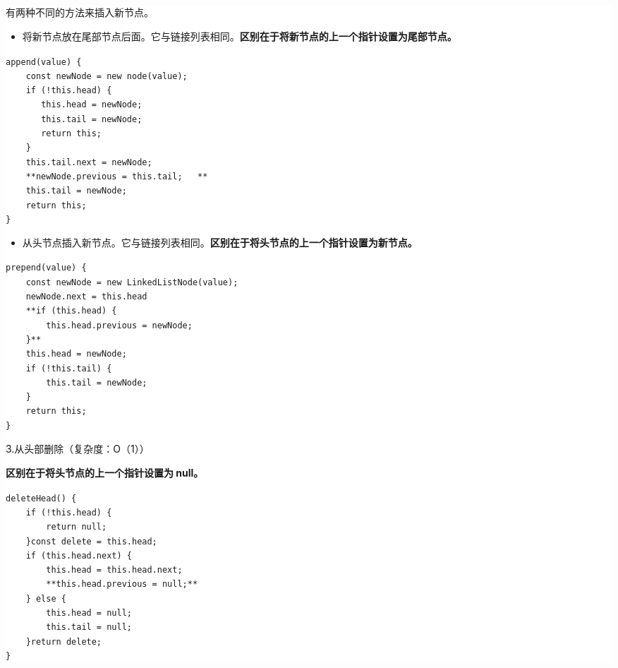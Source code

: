 <font _mstmutation="1" _msthash="22568" _msttexthash="68291301">有两种不同的方法来插入新节点。</font>

* <font _mstmutation="1" _msthash="28002" _msttexthash="427680045">将新节点放在尾部节点后面。它与链接列表相同。**区别在于将新节点的上一个指针设置为尾部节点。**</font>

```
append(value) {    
    const newNode = new node(value);    
    if (!this.head) {      
       this.head = newNode;      
       this.tail = newNode;       
       return this;    
    }    
    this.tail.next = newNode;
    **newNode.previous = this.tail;   ** 
    this.tail = newNode;     
    return this;  
}
```

* <font _mstmutation="1" _msthash="28431" _msttexthash="351929318">从头节点插入新节点。它与链接列表相同。**区别在于将头节点的上一个指针设置为新节点。**</font>

```
prepend(value) {    
    const newNode = new LinkedListNode(value);
    newNode.next = this.head 
    **if (this.head) {
        this.head.previous = newNode;
    }**
    this.head = newNode;     
    if (!this.tail) {      
        this.tail = newNode;    
    }     
    return this;  
}
```

<font _mstmutation="1" _msthash="28106" _msttexthash="118093807">3.从头部删除（复杂度：O（1））</font>

**区别在于将头节点的上一个指针设置为 null。**

```
deleteHead() {   
    if (!this.head) {
        return null;
    }const delete = this.head;
    if (this.head.next) {
        this.head = this.head.next;
        **this.head.previous = null;**
    } else {
        this.head = null;
        this.tail = null;
    }return delete;
}
```

